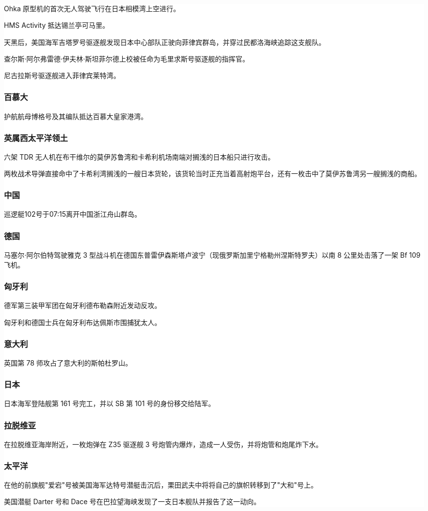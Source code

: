Ohka 原型机的首次无人驾驶飞行在日本相模湾上空进行。

HMS Activity 抵达锡兰亭可马里。

天黑后，美国海军吉塔罗号驱逐舰发现日本中心部队正驶向菲律宾群岛，并穿过民都洛海峡追踪这支舰队。

查尔斯·阿尔弗雷德·伊夫林·斯坦菲尔德上校被任命为毛里求斯号驱逐舰的指挥官。

尼古拉斯号驱逐舰进入菲律宾莱特湾。

### 百慕大

护航航母博格号及其编队抵达百慕大皇家港湾。

### 英属西太平洋领土

六架 TDR
无人机在布干维尔的莫伊苏鲁湾和卡希利机场南端对搁浅的日本船只进行攻击。

两枚战术导弹直接命中了卡希利湾搁浅的一艘日本货轮，该货轮当时正充当着高射炮平台，还有一枚击中了莫伊苏鲁湾另一艘搁浅的商船。

### 中国

巡逻艇102号于07:15离开中国浙江舟山群岛。

### 德国

马塞尔·阿尔伯特驾驶雅克 3
型战斗机在德国东普雷伊森斯塔卢波宁（现俄罗斯加里宁格勒州涅斯特罗夫）以南
8 公里处击落了一架 Bf 109 飞机。

### 匈牙利

德军第三装甲军团在匈牙利德布勒森附近发动反攻。

匈牙利和德国士兵在匈牙利布达佩斯市围捕犹太人。

### 意大利

英国第 78 师攻占了意大利的斯帕杜罗山。

### 日本

日本海军登陆舰第 161 号完工，并以 SB 第 101 号的身份移交给陆军。

### 拉脱维亚

在拉脱维亚海岸附近，一枚炮弹在 Z35 驱逐舰 3
号炮管内爆炸，造成一人受伤，并将炮管和炮尾炸下水。

### 太平洋

在他的前旗舰"爱宕"号被美国海军达特号潜艇击沉后，栗田武夫中将将自己的旗帜转移到了"大和"号上。

美国潜艇 Darter 号和 Dace
号在巴拉望海峡发现了一支日本舰队并报告了这一动向。
